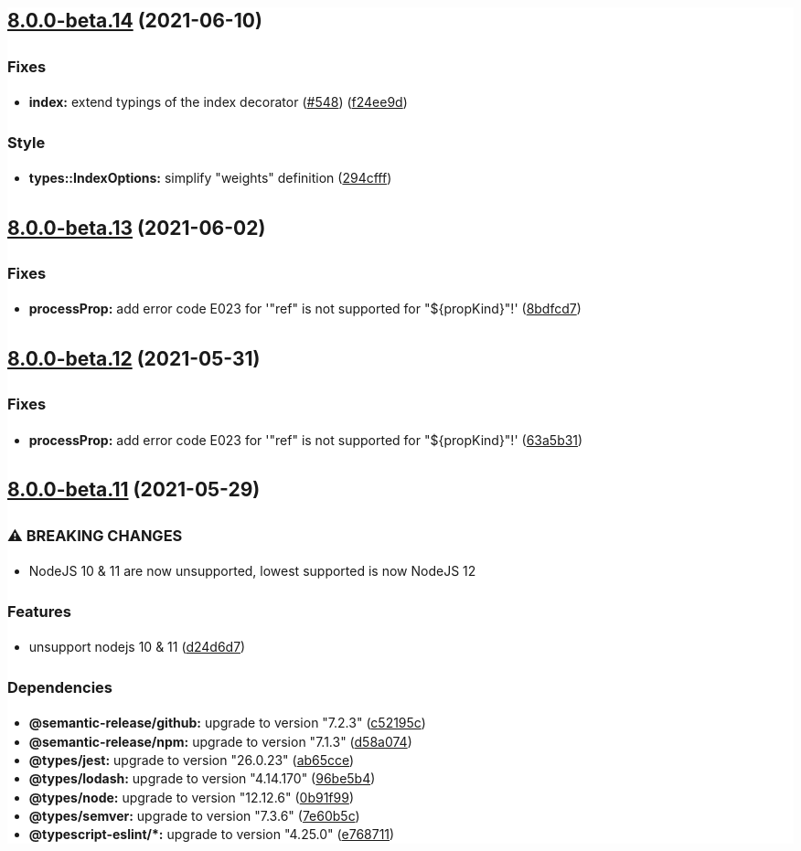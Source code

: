 ## [8.0.0-beta.14](https://github.com/typegoose/typegoose/compare/v8.0.0-beta.13...v8.0.0-beta.14) (2021-06-10)


### Fixes

* **index:** extend typings of the index decorator ([#548](https://github.com/typegoose/typegoose/issues/548)) ([f24ee9d](https://github.com/typegoose/typegoose/commit/f24ee9d4b2f0d02d2652f5a895f7793a7eb3240c))


### Style

* **types::IndexOptions:** simplify "weights" definition ([294cfff](https://github.com/typegoose/typegoose/commit/294cfffa5068b083431cde9a9d2691fc15280ef9))

## [8.0.0-beta.13](https://github.com/typegoose/typegoose/compare/v8.0.0-beta.12...v8.0.0-beta.13) (2021-06-02)


### Fixes

* **processProp:** add error code E023 for '"ref" is not supported for "${propKind}"!' ([8bdfcd7](https://github.com/typegoose/typegoose/commit/8bdfcd77267c219f9ee8a758526ccee20d701f77))

## [8.0.0-beta.12](https://github.com/typegoose/typegoose/compare/v8.0.0-beta.11...v8.0.0-beta.12) (2021-05-31)


### Fixes

* **processProp:** add error code E023 for '"ref" is not supported for "${propKind}"!' ([63a5b31](https://github.com/typegoose/typegoose/commit/63a5b3199f33ca7ff28a7653314c46fc12fc3dac))

## [8.0.0-beta.11](https://github.com/typegoose/typegoose/compare/v8.0.0-beta.10...v8.0.0-beta.11) (2021-05-29)


### ⚠ BREAKING CHANGES

* NodeJS 10 & 11 are now unsupported, lowest supported is now NodeJS 12

### Features

* unsupport nodejs 10 & 11 ([d24d6d7](https://github.com/typegoose/typegoose/commit/d24d6d7a86735603ea6bbe28503f90e0723cce8c))


### Dependencies

* **@semantic-release/github:** upgrade to version "7.2.3" ([c52195c](https://github.com/typegoose/typegoose/commit/c52195cd7157b11c15031fc63211a273ef3611b3))
* **@semantic-release/npm:** upgrade to version "7.1.3" ([d58a074](https://github.com/typegoose/typegoose/commit/d58a07406c0cf3897b8b78bca67b02f62d2d9f13))
* **@types/jest:** upgrade to version "26.0.23" ([ab65cce](https://github.com/typegoose/typegoose/commit/ab65cce8d32c3969acfe0d47a4be42bcbd6e0074))
* **@types/lodash:** upgrade to version "4.14.170" ([96be5b4](https://github.com/typegoose/typegoose/commit/96be5b495de98b175b53cde5f42a94a09efe9248))
* **@types/node:** upgrade to version "12.12.6" ([0b91f99](https://github.com/typegoose/typegoose/commit/0b91f99f2ace3eb70903a3407ed9e50a90967743))
* **@types/semver:** upgrade to version "7.3.6" ([7e60b5c](https://github.com/typegoose/typegoose/commit/7e60b5c41eef15ea48004198f0dd74bb4179a0d1))
* **@typescript-eslint/*:** upgrade to version "4.25.0" ([e768711](https://github.com/typegoose/typegoose/commit/e768711e817fb106dd5df10ed19981050c863139))